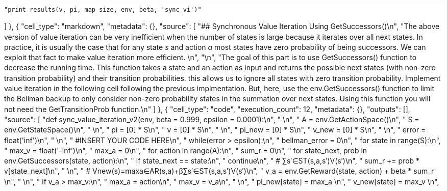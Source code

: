     "print_results(v, pi, map_size, env, beta, 'sync_vi')"
   ]
  },
  {
   "cell_type": "markdown",
   "metadata": {},
   "source": [
    "## Synchronous Value Iteration Using GetSuccessors()\n",
    "The above version of value iteration can be very inefficient when the number of states is large because it iterates over all next states. In practice, it is usually the case that for any state $s$ and action $a$ most states have zero probability of being successors. We can exploit that fact to make value iteration more efficient. \n",
    "\n",
    "The goal of this part is to use GetSuccessors() function to decrease the running time. This function takes a state and an action as input and returns the possible next states (with non-zero transition probability) and their transition probabilities. this allows us to ignore all states with zero transition probability. Implement value iteration in the following cell following the previous implmentation. But, here, use the env.GetSuccessors() function to limit the Bellman backup to only consider non-zero probability states in the summation over next states. Using this function you will not need the GetTransitionProb function.\n"
   ]
  },
  {
   "cell_type": "code",
   "execution_count": 12,
   "metadata": {},
   "outputs": [],
   "source": [
    "def sync_value_iteration_v2(env, beta = 0.999, epsilon = 0.0001):\n",
    "    \n",
    "    A = env.GetActionSpace()\n",
    "    S = env.GetStateSpace()\n",
    "    \n",
    "    pi = [0] * S\n",
    "    v = [0] * S\n",
    "    \n",
    "    pi_new = [0] * S\n",
    "    v_new = [0] * S\n",
    "    \n",
    "    error = float('inf')\n",
    "    \n",
    "    #INSERT YOUR CODE HERE\n",
    "    while(error > epsilon):\n",
    "        bellman_error = 0\n",
    "        for state in range(S):\n",
    "            max_v = float('-inf')\n",
    "            max_a = 0\n",
    "            for action in range(A):\n",
    "                sum_r = 0\n",
    "                for state_next, prob in env.GetSuccessors(state, action):\n",
    "                    if state_next == state:\n",
    "                        continue\n",
    "                    # ∑s′∈ST(s,a,s′)V(s′)\n",
    "                    sum_r += prob * v[state_next]\n",
    "                \n",
    "                # Vnew(s)=maxa∈AR(s,a)+β∑s′∈ST(s,a,s′)V(s′)\n",
    "                v_a = env.GetReward(state, action) + beta * sum_r \n",
    "                \n",
    "                if v_a > max_v:\n",
    "                    max_a = action\n",
    "                    max_v = v_a\n",
    "            \n",
    "            pi_new[state] = max_a        \n",
    "            v_new[state] = max_v                   \n",